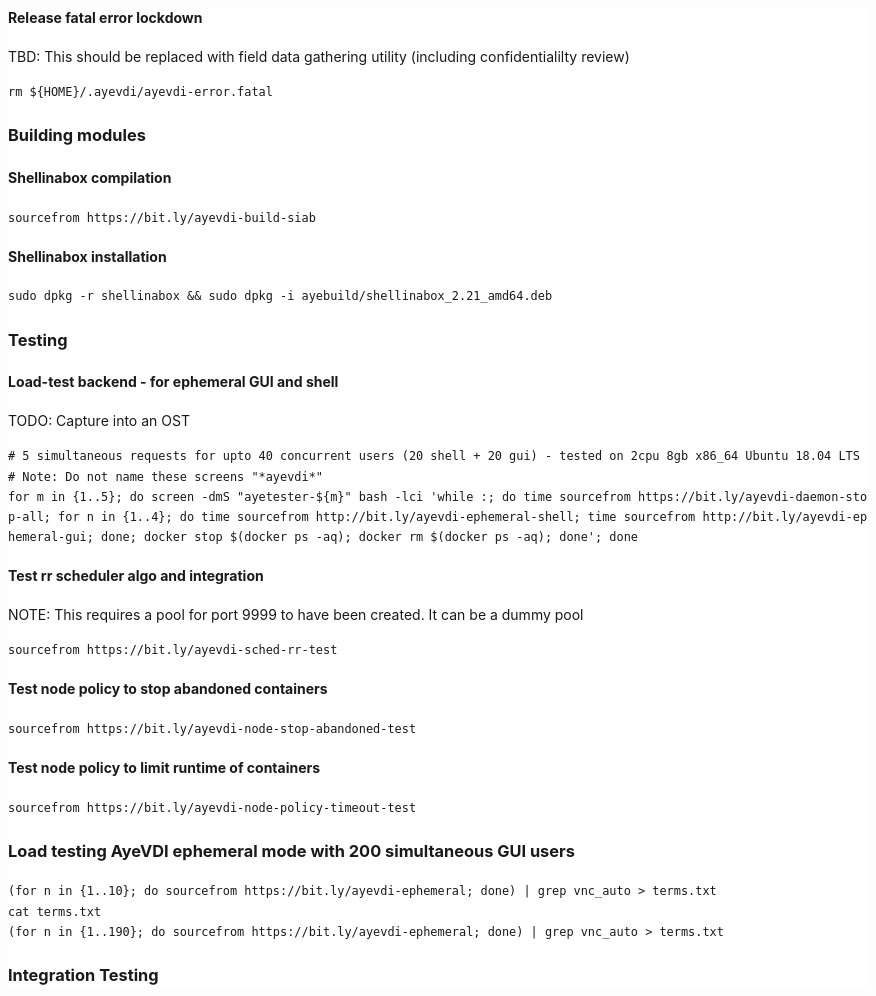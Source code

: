#### Release fatal error lockdown
TBD: This should be replaced with field data gathering utility (including confidentialilty review)
```
rm ${HOME}/.ayevdi/ayevdi-error.fatal
```

### Building modules

#### Shellinabox compilation
```
sourcefrom https://bit.ly/ayevdi-build-siab
```
#### Shellinabox installation
```
sudo dpkg -r shellinabox && sudo dpkg -i ayebuild/shellinabox_2.21_amd64.deb
```

### Testing

#### Load-test backend - for ephemeral GUI and shell
TODO: Capture into an OST
```
# 5 simultaneous requests for upto 40 concurrent users (20 shell + 20 gui) - tested on 2cpu 8gb x86_64 Ubuntu 18.04 LTS
# Note: Do not name these screens "*ayevdi*"
for m in {1..5}; do screen -dmS "ayetester-${m}" bash -lci 'while :; do time sourcefrom https://bit.ly/ayevdi-daemon-stop-all; for n in {1..4}; do time sourcefrom http://bit.ly/ayevdi-ephemeral-shell; time sourcefrom http://bit.ly/ayevdi-ephemeral-gui; done; docker stop $(docker ps -aq); docker rm $(docker ps -aq); done'; done
```

#### Test rr scheduler algo and integration
NOTE: This requires a pool for port 9999 to have been created. It can be a dummy pool
```
sourcefrom https://bit.ly/ayevdi-sched-rr-test
```
#### Test node policy to stop abandoned containers
```
sourcefrom https://bit.ly/ayevdi-node-stop-abandoned-test
```
#### Test node policy to limit runtime of containers
```
sourcefrom https://bit.ly/ayevdi-node-policy-timeout-test
```

### Load testing AyeVDI ephemeral mode with 200 simultaneous GUI users
```
(for n in {1..10}; do sourcefrom https://bit.ly/ayevdi-ephemeral; done) | grep vnc_auto > terms.txt
cat terms.txt
(for n in {1..190}; do sourcefrom https://bit.ly/ayevdi-ephemeral; done) | grep vnc_auto > terms.txt
```
### Integration Testing
